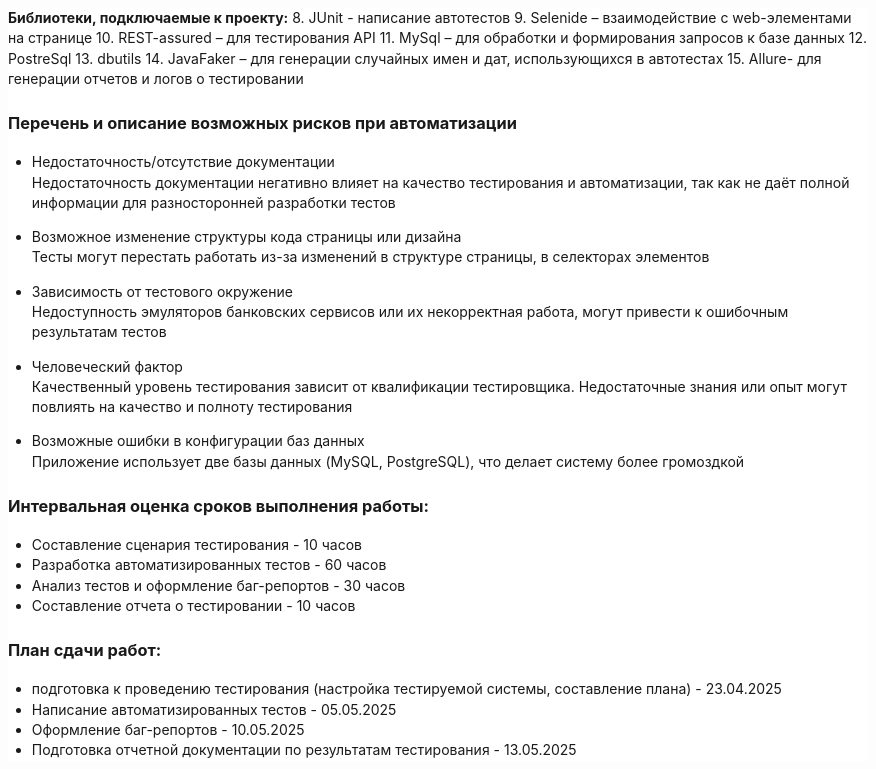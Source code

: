 **Библиотеки, подключаемые к проекту:**
8. JUnit  - написание автотестов
9. Selenide – взаимодействие с web-элементами на странице
10. REST-assured – для тестирования API
11. MySql – для обработки и формирования запросов к базе данных
12. PostreSql
13. dbutils
14. JavaFaker – для генерации случайных имен и дат, использующихся в автотестах
15. Allure- для генерации отчетов и логов о тестировании


### Перечень и описание возможных рисков при автоматизации
* Недостаточность/отсутствие документации <br>
Недостаточность документации негативно влияет на качество тестирования и автоматизации, так как не даёт полной информации для разносторонней разработки тестов

* Возможное изменение структуры кода страницы или дизайна <br>
Тесты могут перестать работать из-за изменений в структуре страницы, в селекторах элементов

* Зависимость от тестового окружение <br>
Недоступность эмуляторов банковских сервисов или их некорректная работа, могут привести к ошибочным результатам тестов

* Человеческий фактор <br>
Качественный уровень тестирования зависит от квалификации тестировщика. Недостаточные знания или опыт могут повлиять на качество и полноту тестирования

* Возможные ошибки в конфигурации баз данных <br>
Приложение использует две базы данных (MySQL, PostgreSQL), что делает систему более громоздкой

### Интервальная оценка сроков выполнения работы:
* Составление сценария тестирования - 10 часов
* Разработка автоматизированных тестов - 60 часов
* Анализ тестов и оформление баг-репортов - 30 часов
* Составление отчета о тестировании - 10 часов

### План сдачи работ:
* подготовка к проведению тестирования (настройка тестируемой системы, составление плана) - 23.04.2025
* Написание автоматизированных тестов - 05.05.2025  
* Оформление баг-репортов - 10.05.2025
* Подготовка отчетной документации по результатам тестирования - 13.05.2025
